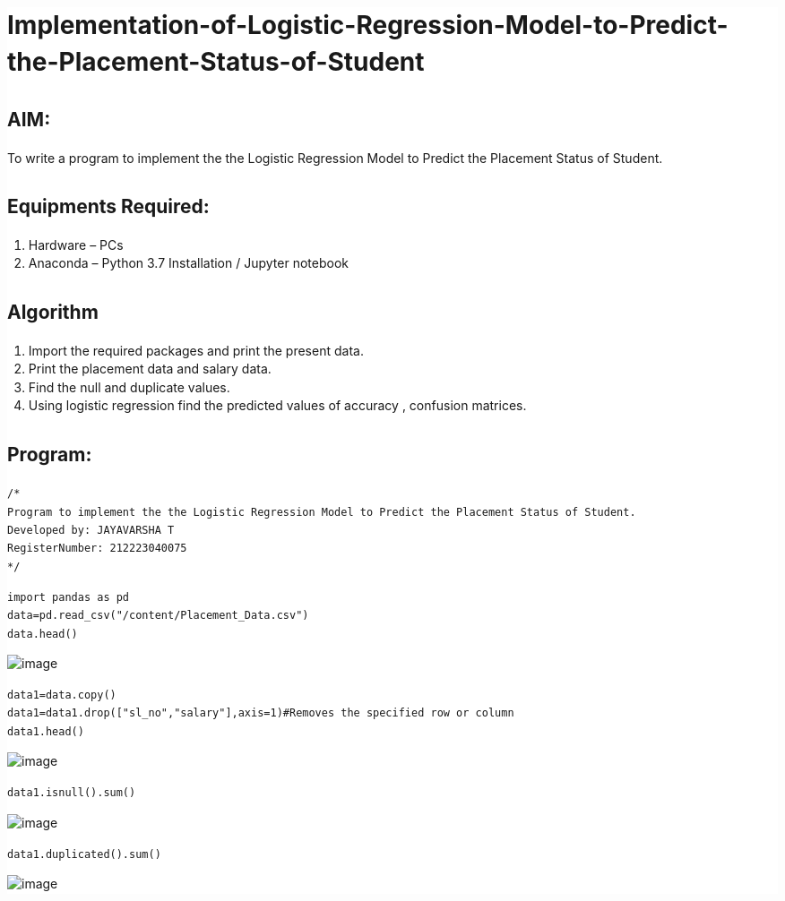 # Implementation-of-Logistic-Regression-Model-to-Predict-the-Placement-Status-of-Student

## AIM:
To write a program to implement the the Logistic Regression Model to Predict the Placement Status of Student.

## Equipments Required:
1. Hardware – PCs
2. Anaconda – Python 3.7 Installation / Jupyter notebook

## Algorithm
1. Import the required packages and print the present data.
2. Print the placement data and salary data.
3. Find the null and duplicate values.
4. Using logistic regression find the predicted values of accuracy , confusion matrices. 

## Program:
```
/*
Program to implement the the Logistic Regression Model to Predict the Placement Status of Student.
Developed by: JAYAVARSHA T
RegisterNumber: 212223040075 
*/
```
```
import pandas as pd
data=pd.read_csv("/content/Placement_Data.csv")
data.head()
```
<img width="993" height="162" alt="image" src="https://github.com/user-attachments/assets/aa394f1d-15dc-4523-b272-b47d30b1d297" />

```
data1=data.copy()
data1=data1.drop(["sl_no","salary"],axis=1)#Removes the specified row or column
data1.head()
```
<img width="850" height="156" alt="image" src="https://github.com/user-attachments/assets/b44e12a4-8c6d-48d2-88ce-423343568401" />

```
data1.isnull().sum()
```
<img width="258" height="407" alt="image" src="https://github.com/user-attachments/assets/c5bfd6e5-e773-4d9f-9c77-dee94f9123bd" />

```
data1.duplicated().sum()
```
<img width="118" height="27" alt="image" src="https://github.com/user-attachments/assets/0ad6d604-5d78-4254-bd49-e0a9e25413c5" />
